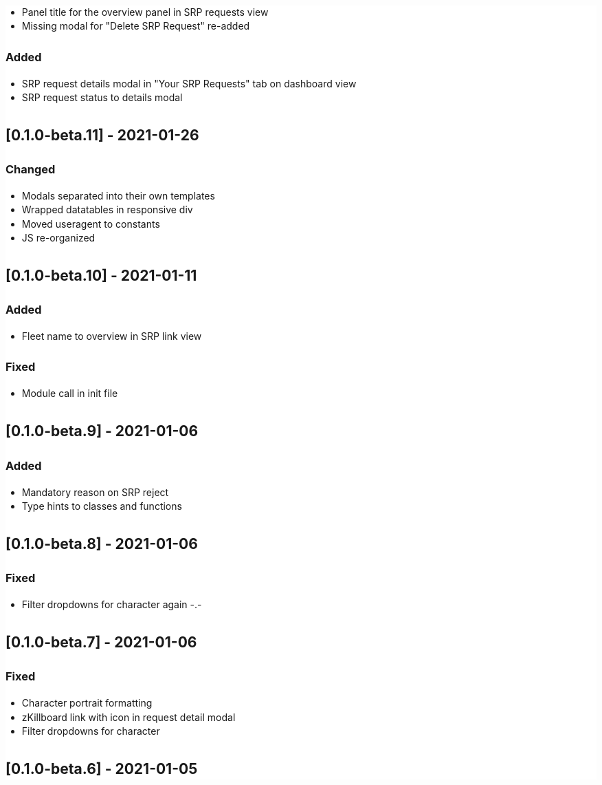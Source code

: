 - Panel title for the overview panel in SRP requests view
- Missing modal for "Delete SRP Request" re-added

### Added

- SRP request details modal in "Your SRP Requests" tab on dashboard view
- SRP request status to details modal

## \[0.1.0-beta.11\] - 2021-01-26

### Changed

- Modals separated into their own templates
- Wrapped datatables in responsive div
- Moved useragent to constants
- JS re-organized

## \[0.1.0-beta.10\] - 2021-01-11

### Added

- Fleet name to overview in SRP link view

### Fixed

- Module call in init file

## \[0.1.0-beta.9\] - 2021-01-06

### Added

- Mandatory reason on SRP reject
- Type hints to classes and functions

## \[0.1.0-beta.8\] - 2021-01-06

### Fixed

- Filter dropdowns for character again -.-

## \[0.1.0-beta.7\] - 2021-01-06

### Fixed

- Character portrait formatting
- zKillboard link with icon in request detail modal
- Filter dropdowns for character

## \[0.1.0-beta.6\] - 2021-01-05


[#100]: https://github.com/ppfeufer/aa-srp/pull/100 "Text labels consistency"
[#72]: https://github.com/ppfeufer/aa-srp/issues/72 "[Feature Request] Specify Payout Percentage on approving SRP"
[#81]: https://github.com/ppfeufer/aa-srp/issues/81 "Alliance Character view their SRP request detail error"
[#83]: https://github.com/ppfeufer/aa-srp/issues/83 "[Feature Request] Add Fleet Types to SRP Links"
[#84]: https://github.com/ppfeufer/aa-srp/issues/84 "[Feature Request] Add ARP Link Details to Request Form"
[#94]: https://github.com/ppfeufer/aa-srp/issues/94 "Duplicate i18n lines"
[aa discord notify]: https://gitlab.com/ErikKalkoken/aa-discordnotify "AA Discord Notify"
[aa fleet pings]: https://github.com/ppfeufer/aa-fleetpings "AA Fleet Pings"
[aa-discordbot]: https://github.com/pvyParts/allianceauth-discordbot "AA-Discordbot"
[evetools killboard]: https://kb.evetools.org/ "EveTools Killboard"
[tooltip: change srp payout amount]: https://raw.githubusercontent.com/ppfeufer/aa-srp/master/docs/images/tooltip-change-srp-payout-amount.png "Tooltip: Change SRP Payout Amount"
[v1.16.0 (yanked)]: https://github.com/ppfeufer/aa-srp/releases/tag/v1.16.0 "1.16.0 (YANKED)"